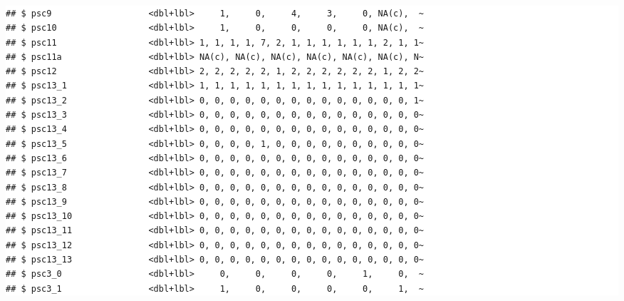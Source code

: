     ## $ psc9                   <dbl+lbl>     1,     0,     4,     3,     0, NA(c),  ~
    ## $ psc10                  <dbl+lbl>     1,     0,     0,     0,     0, NA(c),  ~
    ## $ psc11                  <dbl+lbl> 1, 1, 1, 1, 7, 2, 1, 1, 1, 1, 1, 1, 2, 1, 1~
    ## $ psc11a                 <dbl+lbl> NA(c), NA(c), NA(c), NA(c), NA(c), NA(c), N~
    ## $ psc12                  <dbl+lbl> 2, 2, 2, 2, 2, 1, 2, 2, 2, 2, 2, 2, 1, 2, 2~
    ## $ psc13_1                <dbl+lbl> 1, 1, 1, 1, 1, 1, 1, 1, 1, 1, 1, 1, 1, 1, 1~
    ## $ psc13_2                <dbl+lbl> 0, 0, 0, 0, 0, 0, 0, 0, 0, 0, 0, 0, 0, 0, 1~
    ## $ psc13_3                <dbl+lbl> 0, 0, 0, 0, 0, 0, 0, 0, 0, 0, 0, 0, 0, 0, 0~
    ## $ psc13_4                <dbl+lbl> 0, 0, 0, 0, 0, 0, 0, 0, 0, 0, 0, 0, 0, 0, 0~
    ## $ psc13_5                <dbl+lbl> 0, 0, 0, 0, 1, 0, 0, 0, 0, 0, 0, 0, 0, 0, 0~
    ## $ psc13_6                <dbl+lbl> 0, 0, 0, 0, 0, 0, 0, 0, 0, 0, 0, 0, 0, 0, 0~
    ## $ psc13_7                <dbl+lbl> 0, 0, 0, 0, 0, 0, 0, 0, 0, 0, 0, 0, 0, 0, 0~
    ## $ psc13_8                <dbl+lbl> 0, 0, 0, 0, 0, 0, 0, 0, 0, 0, 0, 0, 0, 0, 0~
    ## $ psc13_9                <dbl+lbl> 0, 0, 0, 0, 0, 0, 0, 0, 0, 0, 0, 0, 0, 0, 0~
    ## $ psc13_10               <dbl+lbl> 0, 0, 0, 0, 0, 0, 0, 0, 0, 0, 0, 0, 0, 0, 0~
    ## $ psc13_11               <dbl+lbl> 0, 0, 0, 0, 0, 0, 0, 0, 0, 0, 0, 0, 0, 0, 0~
    ## $ psc13_12               <dbl+lbl> 0, 0, 0, 0, 0, 0, 0, 0, 0, 0, 0, 0, 0, 0, 0~
    ## $ psc13_13               <dbl+lbl> 0, 0, 0, 0, 0, 0, 0, 0, 0, 0, 0, 0, 0, 0, 0~
    ## $ psc3_0                 <dbl+lbl>     0,     0,     0,     0,     1,     0,  ~
    ## $ psc3_1                 <dbl+lbl>     1,     0,     0,     0,     0,     1,  ~
